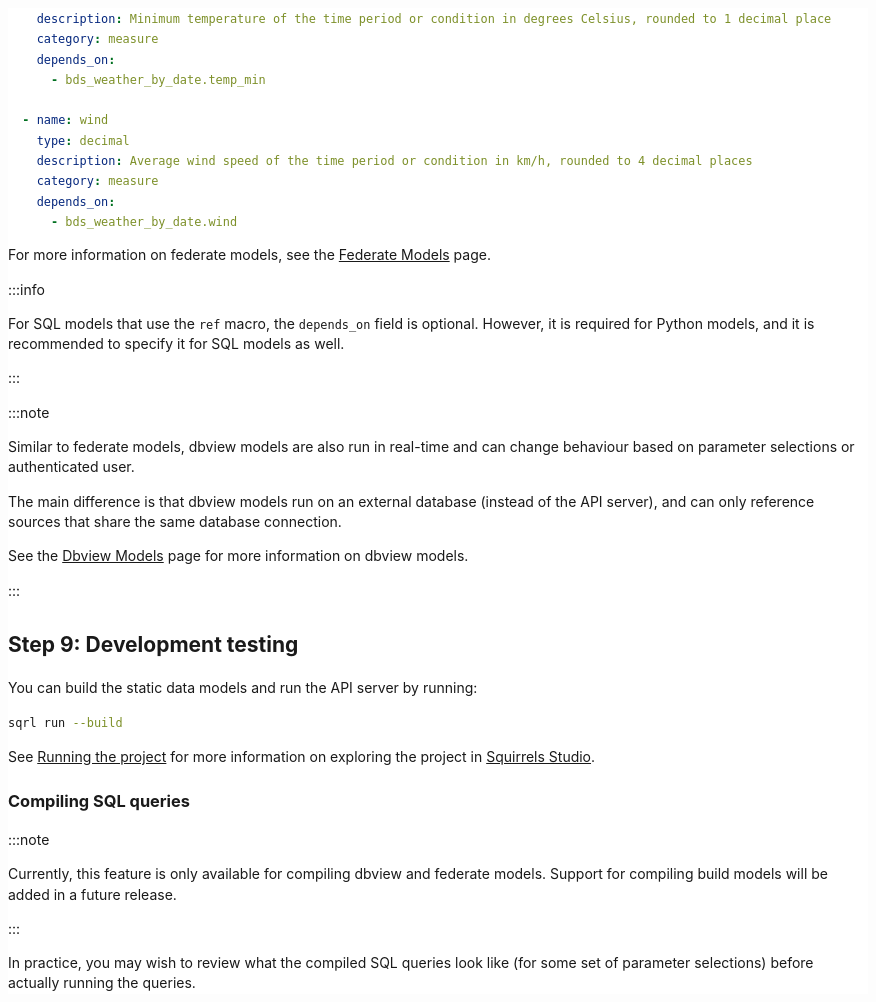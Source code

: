 ```yaml
    description: Minimum temperature of the time period or condition in degrees Celsius, rounded to 1 decimal place
    category: measure
    depends_on:
      - bds_weather_by_date.temp_min

  - name: wind
    type: decimal
    description: Average wind speed of the time period or condition in km/h, rounded to 4 decimal places
    category: measure
    depends_on:
      - bds_weather_by_date.wind
```

For more information on federate models, see the [Federate Models] page.

:::info

For SQL models that use the `ref` macro, the `depends_on` field is optional. However, it is required for Python models, and it is recommended to specify it for SQL models as well.

:::

:::note

Similar to federate models, dbview models are also run in real-time and can change behaviour based on parameter selections or authenticated user.

The main difference is that dbview models run on an external database (instead of the API server), and can only reference sources that share the same database connection.

See the [Dbview Models] page for more information on dbview models.

:::

## Step 9: Development testing

You can build the static data models and run the API server by running:

```bash
sqrl run --build
```

See [Running the project](./run-project) for more information on exploring the project in [Squirrels Studio].

### Compiling SQL queries

:::note

Currently, this feature is only available for compiling dbview and federate models. Support for compiling build models will be added in a future release.

:::

In practice, you may wish to review what the compiled SQL queries look like (for some set of parameter selections) before actually running the queries.


[python virtual environments]: https://realpython.com/python-virtual-environments-a-primer/
[yaml]: https://yaml.org/
[Jinja]: https://jinja.palletsprojects.com/
[sqlalchemy database URLs]: https://docs.sqlalchemy.org/en/20/core/engines.html#database-urls
[sqrl new]: ../../references/cli/new
[sqrl compile]: ../../references/cli/compile
[squirrels.yml]: ../concepts/squirrels-yml
[.env]: ../concepts/environment
[parameters.py]: ../concepts/parameters
[context.py]: ../concepts/context
[sources.yml]: ../concepts/models-source
[seeds]: ../concepts/models-seed
[Database Connections]: ../concepts/connections
[Widget Parameters]: ../concepts/parameters
[Context Variables]: ../concepts/context
[Macros]: ../concepts/macros
[Sources]: ../concepts/models-source
[Seeds]: ../concepts/models-seed
[Build Models]: ../concepts/models-build
[Federate Models]: ../concepts/models-federate
[Dbview Models]: ../concepts/models-dbview
[Dashboards]: ../concepts/dashboards
[CLI References]: ../../references/cli
[Python APIs]: ../../references/python
[squirrels.parameters]: ../../tba
[Squirrels Studio]: ../concepts/studio